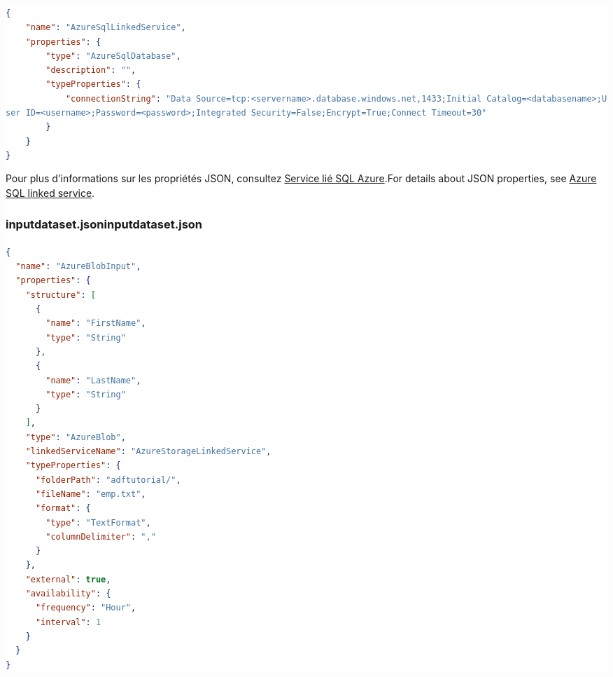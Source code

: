 ```JSON
{
    "name": "AzureSqlLinkedService",
    "properties": {
        "type": "AzureSqlDatabase",
        "description": "",
        "typeProperties": {
            "connectionString": "Data Source=tcp:<servername>.database.windows.net,1433;Initial Catalog=<databasename>;User ID=<username>;Password=<password>;Integrated Security=False;Encrypt=True;Connect Timeout=30"
        }
    }
}
```

<span data-ttu-id="e832d-157">Pour plus d’informations sur les propriétés JSON, consultez [Service lié SQL Azure](data-factory-azure-sql-connector.md#linked-service-properties).</span><span class="sxs-lookup"><span data-stu-id="e832d-157">For details about JSON properties, see [Azure SQL linked service](data-factory-azure-sql-connector.md#linked-service-properties).</span></span>

### <a name="inputdatasetjson"></a><span data-ttu-id="e832d-158">inputdataset.json</span><span class="sxs-lookup"><span data-stu-id="e832d-158">inputdataset.json</span></span>

```JSON
{
  "name": "AzureBlobInput",
  "properties": {
    "structure": [
      {
        "name": "FirstName",
        "type": "String"
      },
      {
        "name": "LastName",
        "type": "String"
      }
    ],
    "type": "AzureBlob",
    "linkedServiceName": "AzureStorageLinkedService",
    "typeProperties": {
      "folderPath": "adftutorial/",
      "fileName": "emp.txt",
      "format": {
        "type": "TextFormat",
        "columnDelimiter": ","
      }
    },
    "external": true,
    "availability": {
      "frequency": "Hour",
      "interval": 1
    }
  }
}
```
